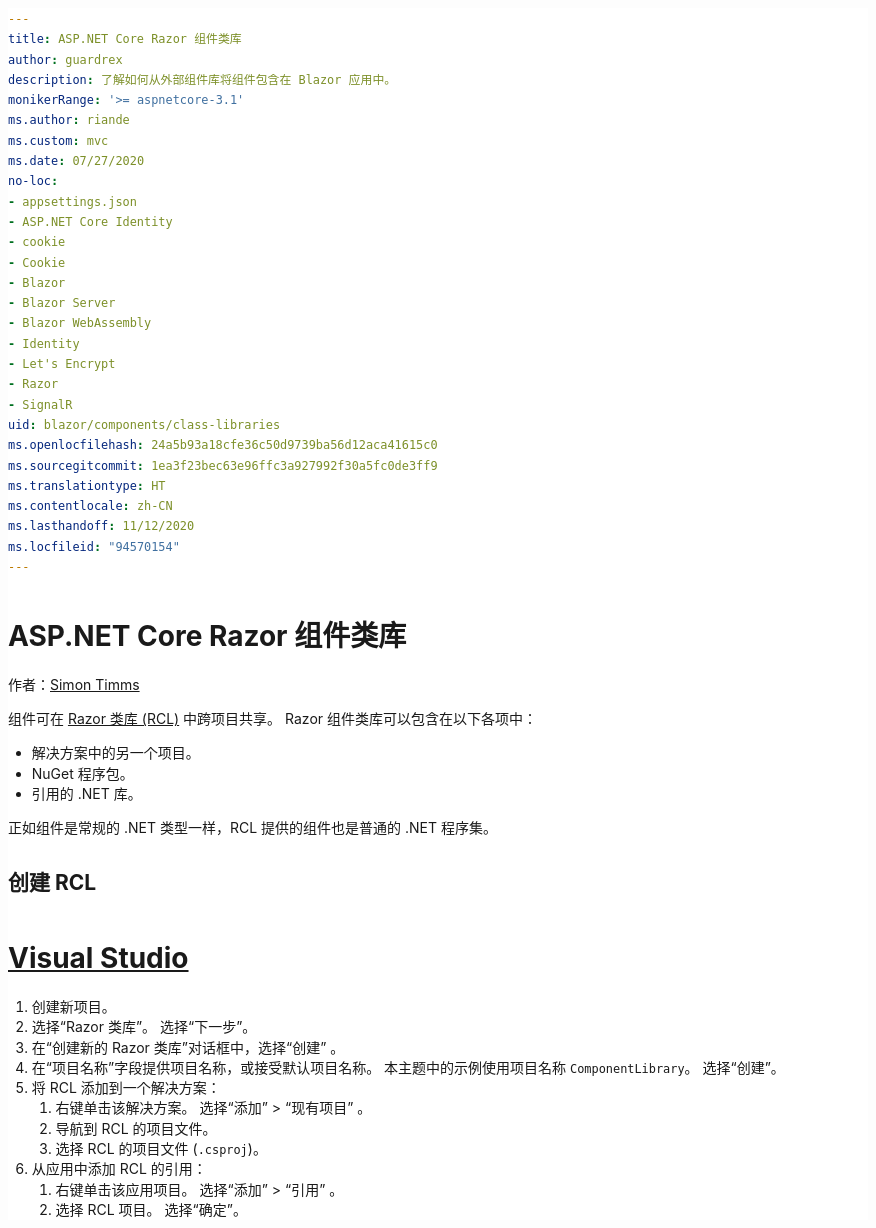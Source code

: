 ```yaml
---
title: ASP.NET Core Razor 组件类库
author: guardrex
description: 了解如何从外部组件库将组件包含在 Blazor 应用中。
monikerRange: '>= aspnetcore-3.1'
ms.author: riande
ms.custom: mvc
ms.date: 07/27/2020
no-loc:
- appsettings.json
- ASP.NET Core Identity
- cookie
- Cookie
- Blazor
- Blazor Server
- Blazor WebAssembly
- Identity
- Let's Encrypt
- Razor
- SignalR
uid: blazor/components/class-libraries
ms.openlocfilehash: 24a5b93a18cfe36c50d9739ba56d12aca41615c0
ms.sourcegitcommit: 1ea3f23bec63e96ffc3a927992f30a5fc0de3ff9
ms.translationtype: HT
ms.contentlocale: zh-CN
ms.lasthandoff: 11/12/2020
ms.locfileid: "94570154"
---
```

# <a name="aspnet-core-no-locrazor-components-class-libraries"></a>ASP.NET Core Razor 组件类库

作者：[Simon Timms](https://github.com/stimms)

组件可在 [Razor 类库 (RCL)](xref:razor-pages/ui-class) 中跨项目共享。 Razor 组件类库可以包含在以下各项中：

* 解决方案中的另一个项目。
* NuGet 程序包。
* 引用的 .NET 库。

正如组件是常规的 .NET 类型一样，RCL 提供的组件也是普通的 .NET 程序集。

## <a name="create-an-rcl"></a>创建 RCL

# <a name="visual-studio"></a>[Visual Studio](#tab/visual-studio)

1. 创建新项目。
1. 选择“Razor 类库”。 选择“下一步”。
1. 在“创建新的 Razor 类库”对话框中，选择“创建” 。
1. 在“项目名称”字段提供项目名称，或接受默认项目名称。 本主题中的示例使用项目名称 `ComponentLibrary`。 选择“创建”。
1. 将 RCL 添加到一个解决方案：
   1. 右键单击该解决方案。 选择“添加” > “现有项目” 。
   1. 导航到 RCL 的项目文件。
   1. 选择 RCL 的项目文件 (`.csproj`)。
1. 从应用中添加 RCL 的引用：
   1. 右键单击该应用项目。 选择“添加” > “引用” 。
   1. 选择 RCL 项目。 选择“确定”。
